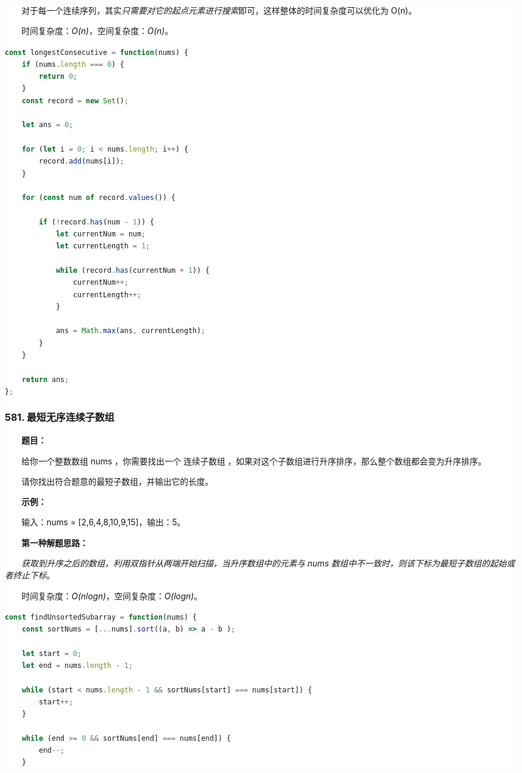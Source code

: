 &emsp;&emsp;对于每一个连续序列，其实*只需要对它的起点元素进行搜索*即可，这样整体的时间复杂度可以优化为 O(n)。

&emsp;&emsp;时间复杂度：*O(n)*，空间复杂度：*O(n)*。

```JavaScript
const longestConsecutive = function(nums) {
    if (nums.length === 0) {
        return 0;
    }
    const record = new Set();

    let ans = 0;

    for (let i = 0; i < nums.length; i++) {
        record.add(nums[i]);
    }

    for (const num of record.values()) {

        if (!record.has(num - 1)) {
            let currentNum = num;
            let currentLength = 1;

            while (record.has(currentNum + 1)) {
                currentNum++;
                currentLength++;
            }

            ans = Math.max(ans, currentLength);
        }
    }

    return ans;
};
```

### 581. 最短无序连续子数组

&emsp;&emsp;**题目：**

&emsp;&emsp;给你一个整数数组 nums ，你需要找出一个 连续子数组 ，如果对这个子数组进行升序排序，那么整个数组都会变为升序排序。

&emsp;&emsp;请你找出符合题意的最短子数组，并输出它的长度。

&emsp;&emsp;**示例：**

&emsp;&emsp;输入：nums = [2,6,4,8,10,9,15]，输出：5。

&emsp;&emsp;**第一种解题思路：**

&emsp;&emsp;*获取到升序之后的数组，利用双指针从两端开始扫描，当升序数组中的元素与 nums 数组中不一致时，则该下标为最短子数组的起始或者终止下标*。

&emsp;&emsp;时间复杂度：*O(nlogn)*，空间复杂度：*O(logn)*。

```JavaScript
const findUnsortedSubarray = function(nums) {
    const sortNums = [...nums].sort((a, b) => a - b );

    let start = 0;
    let end = nums.length - 1;

    while (start < nums.length - 1 && sortNums[start] === nums[start]) {
        start++;
    }

    while (end >= 0 && sortNums[end] === nums[end]) {
        end--;
    }

```